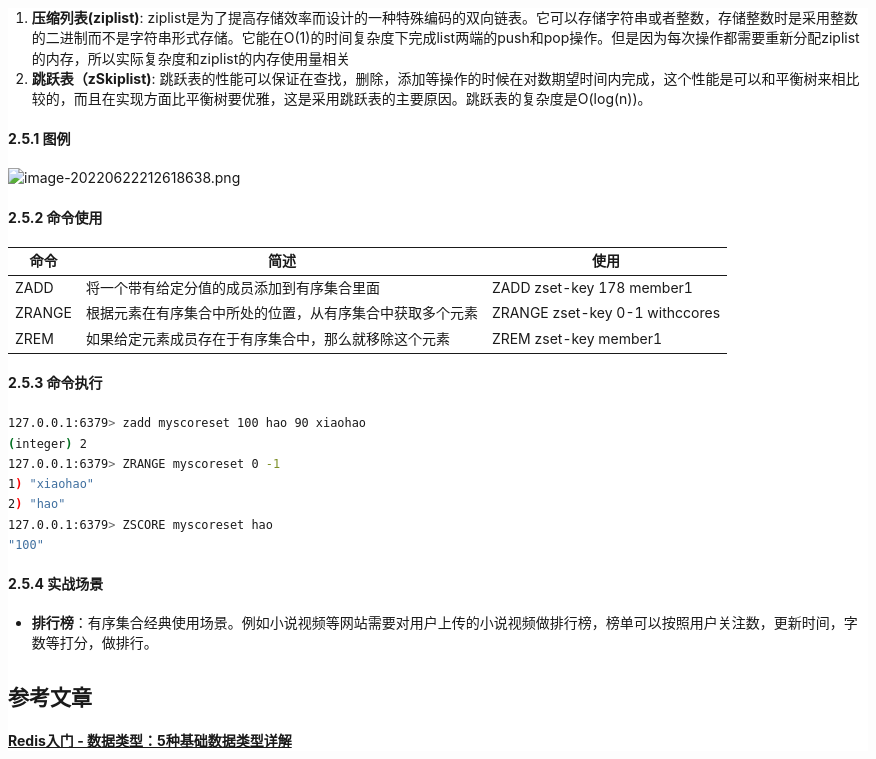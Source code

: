1. **压缩列表(ziplist)**: ziplist是为了提高存储效率而设计的一种特殊编码的双向链表。它可以存储字符串或者整数，存储整数时是采用整数的二进制而不是字符串形式存储。它能在O(1)的时间复杂度下完成list两端的push和pop操作。但是因为每次操作都需要重新分配ziplist的内存，所以实际复杂度和ziplist的内存使用量相关
2. **跳跃表（zSkiplist)**: 跳跃表的性能可以保证在查找，删除，添加等操作的时候在对数期望时间内完成，这个性能是可以和平衡树来相比较的，而且在实现方面比平衡树要优雅，这是采用跳跃表的主要原因。跳跃表的复杂度是O(log(n))。

#### 2.5.1 **图例**
![image-20220622212618638.png](https://cdn.jsdelivr.net/gh/MrJackC/PicGoImages/other/202410181055012.png)

#### 2.5.2 **命令使用**

| 命令   | 简述                                                     | 使用                           |
| ------ | -------------------------------------------------------- | ------------------------------ |
| ZADD   | 将一个带有给定分值的成员添加到有序集合里面               | ZADD zset-key 178 member1      |
| ZRANGE | 根据元素在有序集合中所处的位置，从有序集合中获取多个元素 | ZRANGE zset-key 0-1 withccores |
| ZREM   | 如果给定元素成员存在于有序集合中，那么就移除这个元素     | ZREM zset-key member1          |

#### 2.5.3 **命令执行**

```bash
127.0.0.1:6379> zadd myscoreset 100 hao 90 xiaohao
(integer) 2
127.0.0.1:6379> ZRANGE myscoreset 0 -1
1) "xiaohao"
2) "hao"
127.0.0.1:6379> ZSCORE myscoreset hao
"100"
```

#### 2.5.4 实战场景

- **排行榜**：有序集合经典使用场景。例如小说视频等网站需要对用户上传的小说视频做排行榜，榜单可以按照用户关注数，更新时间，字数等打分，做排行。

## 参考文章

[**Redis入门 - 数据类型：5种基础数据类型详解**](https://pdai.tech/md/db/nosql-redis/db-redis-data-types.html)